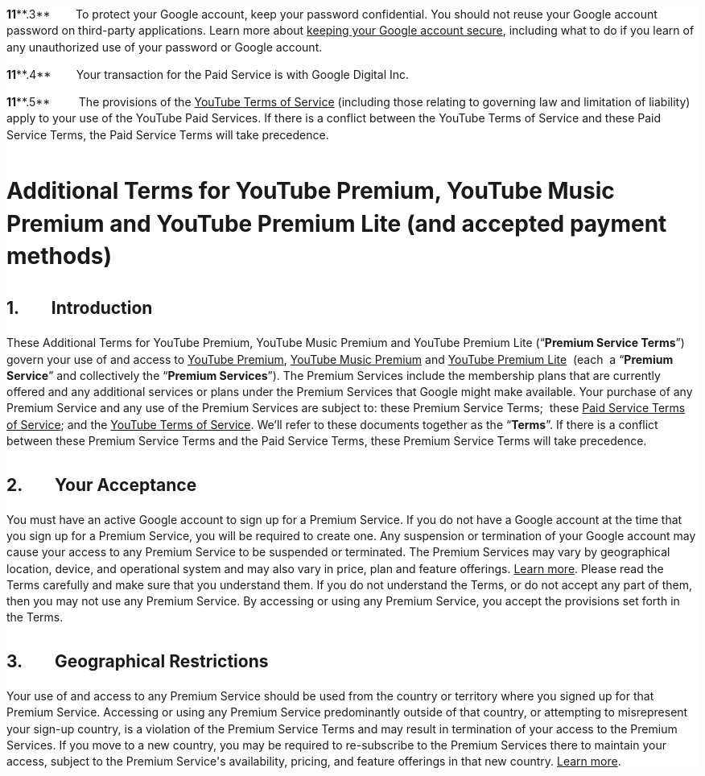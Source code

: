 **11****.3**        To protect your Google account, keep your password confidential. You should not reuse your Google account password on third-party applications. Learn more about [keeping your Google account secure](https://support.google.com/accounts/answer/46526), including what to do if you learn of any unauthorized use of your password or Google account.

**11****.4**        Your transaction for the Paid Service is with Google Digital Inc.

**11****.5**         The provisions of the [YouTube Terms of Service](https://www.youtube.com/t/terms) (including those relating to governing law and limitation of liability) apply to your use of the YouTube Paid Services. If there is a conflict between the YouTube Terms of Service and these Paid Service Terms, the Paid Service Terms will take precedence.

**Additional Terms for YouTube Premium, YouTube Music Premium and YouTube Premium Lite (and accepted payment methods)**
=======================================================================================================================

**1.        Introduction**
--------------------------

These Additional Terms for YouTube Premium, YouTube Music Premium and YouTube Premium Lite (“**Premium Service Terms**”) govern your use of and access to [YouTube Premium](https://support.google.com/youtube/answer/6305537), [YouTube Music Premium](https://support.google.com/youtube/answer/6305537) and [YouTube Premium Lite](https://support.google.com/youtube/answer/15968883)  (each  a “**Premium Service**” and collectively the “**Premium Services**”). The Premium Services include the membership plans that are currently offered and any additional services or plans under the Premium Services that Google might make available. Your purchase of any Premium Service and any use of the Premium Services are subject to: these Premium Service Terms;  these [Paid Service Terms of Service](https://www.youtube.com/t/terms_paidservice); and the [YouTube Terms of Service](https://www.youtube.com/t/terms). We’ll refer to these documents together as the “**Terms**”. If there is a conflict between these Premium Service Terms and the Paid Service Terms, these Premium Service Terms will take precedence.

**2.        Your Acceptance**
-----------------------------

You must have an active Google account to sign up for a Premium Service. If you do not have a Google account at the time that you sign up for a Premium Service, you will be required to create one. Any suspension or termination of your Google account may cause your access to any Premium Service to be suspended or terminated. The Premium Services may vary by geographical location, device, and operational system and may also vary in price, plan and feature offerings. [Learn more](https://support.google.com/youtube/answer/6305537). Please read the Terms carefully and make sure that you understand them. If you do not understand the Terms, or do not accept any part of them, then you may not use any Premium Service. By accessing or using any Premium Service, you accept the provisions set forth in the Terms.

**3.        Geographical Restrictions**
---------------------------------------

Your use of and access to any Premium Service should be used from the country or territory where you signed up for that Premium Service. Accessing or using any Premium Service predominantly outside of that country, or attempting to misrepresent your sign-up country, is a violation of the Premium Service Terms and may result in termination of your access to the Premium Services. If you move to a new country, you may be required to re-subscribe to the Premium Services there to maintain your access, subject to the Premium Service's availability, pricing, and feature offerings in that new country. [Learn more](https://support.google.com/youtube/answer/6307365).

